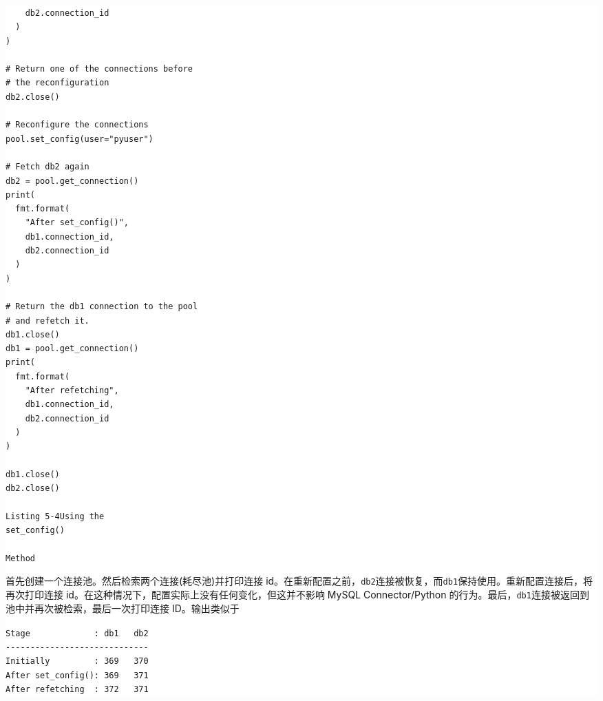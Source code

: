 ```
    db2.connection_id
  )
)

# Return one of the connections before
# the reconfiguration
db2.close()

# Reconfigure the connections
pool.set_config(user="pyuser")

# Fetch db2 again
db2 = pool.get_connection()
print(
  fmt.format(
    "After set_config()",
    db1.connection_id,
    db2.connection_id
  )
)

# Return the db1 connection to the pool
# and refetch it.
db1.close()
db1 = pool.get_connection()
print(
  fmt.format(
    "After refetching",
    db1.connection_id,
    db2.connection_id
  )
)

db1.close()
db2.close()

Listing 5-4Using the 
set_config()

Method

```

首先创建一个连接池。然后检索两个连接(耗尽池)并打印连接 id。在重新配置之前，`db2`连接被恢复，而`db1`保持使用。重新配置连接后，将再次打印连接 id。在这种情况下，配置实际上没有任何变化，但这并不影响 MySQL Connector/Python 的行为。最后，`db1`连接被返回到池中并再次被检索，最后一次打印连接 ID。输出类似于

```
Stage             : db1   db2
-----------------------------
Initially         : 369   370
After set_config(): 369   371
After refetching  : 372   371

```
